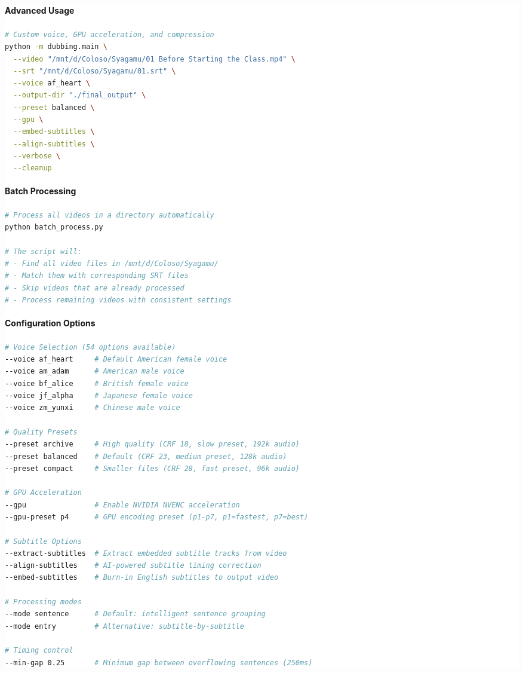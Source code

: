 #### Advanced Usage
```bash
# Custom voice, GPU acceleration, and compression
python -m dubbing.main \
  --video "/mnt/d/Coloso/Syagamu/01 Before Starting the Class.mp4" \
  --srt "/mnt/d/Coloso/Syagamu/01.srt" \
  --voice af_heart \
  --output-dir "./final_output" \
  --preset balanced \
  --gpu \
  --embed-subtitles \
  --align-subtitles \
  --verbose \
  --cleanup
```

#### Batch Processing
```bash
# Process all videos in a directory automatically
python batch_process.py

# The script will:
# - Find all video files in /mnt/d/Coloso/Syagamu/
# - Match them with corresponding SRT files
# - Skip videos that are already processed
# - Process remaining videos with consistent settings
```

#### Configuration Options
```bash
# Voice Selection (54 options available)
--voice af_heart     # Default American female voice
--voice am_adam      # American male voice
--voice bf_alice     # British female voice
--voice jf_alpha     # Japanese female voice
--voice zm_yunxi     # Chinese male voice

# Quality Presets
--preset archive     # High quality (CRF 18, slow preset, 192k audio)
--preset balanced    # Default (CRF 23, medium preset, 128k audio)
--preset compact     # Smaller files (CRF 28, fast preset, 96k audio)

# GPU Acceleration
--gpu                # Enable NVIDIA NVENC acceleration
--gpu-preset p4      # GPU encoding preset (p1-p7, p1=fastest, p7=best)

# Subtitle Options
--extract-subtitles  # Extract embedded subtitle tracks from video
--align-subtitles    # AI-powered subtitle timing correction
--embed-subtitles    # Burn-in English subtitles to output video

# Processing modes
--mode sentence      # Default: intelligent sentence grouping
--mode entry         # Alternative: subtitle-by-subtitle

# Timing control
--min-gap 0.25       # Minimum gap between overflowing sentences (250ms)
```
